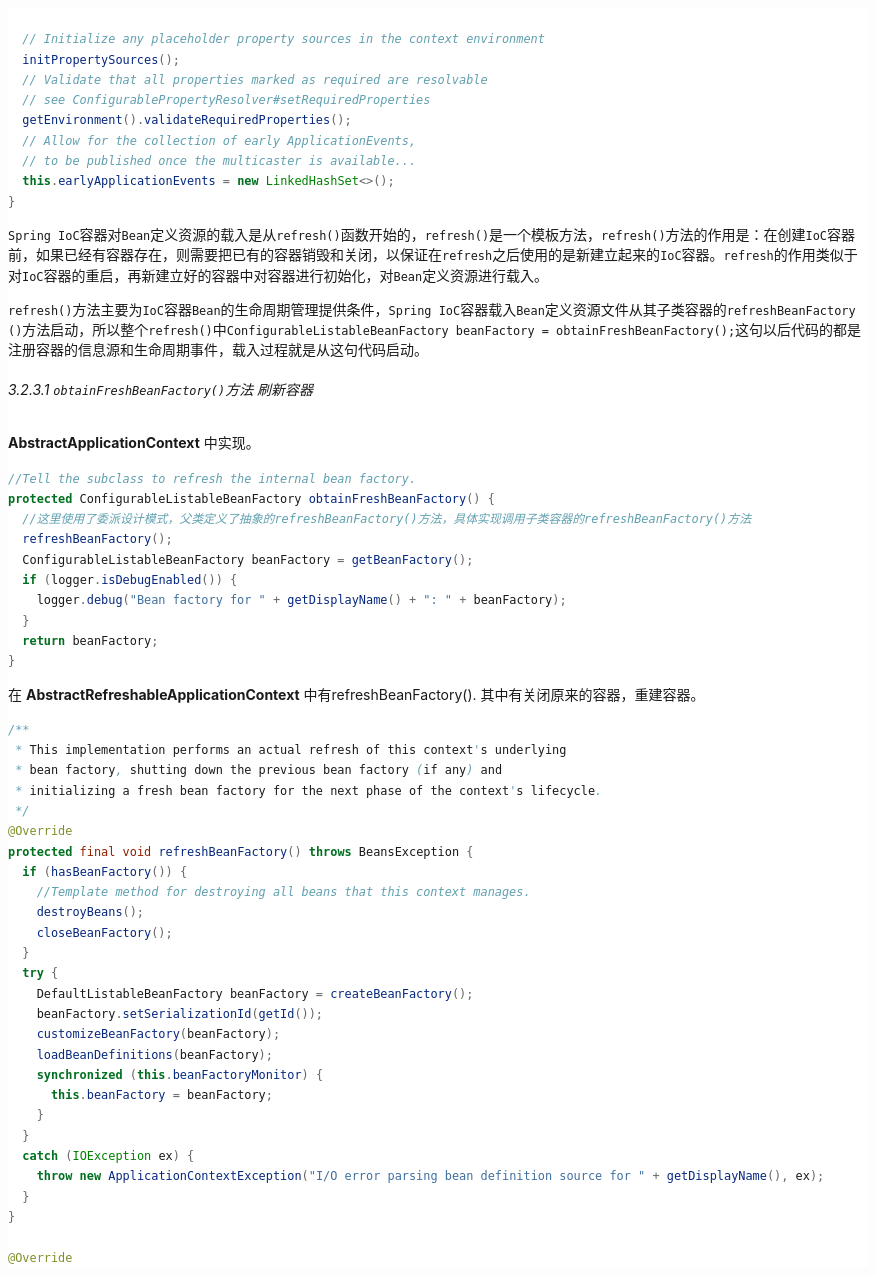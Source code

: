 ```java

  // Initialize any placeholder property sources in the context environment
  initPropertySources();
  // Validate that all properties marked as required are resolvable
  // see ConfigurablePropertyResolver#setRequiredProperties
  getEnvironment().validateRequiredProperties();
  // Allow for the collection of early ApplicationEvents,
  // to be published once the multicaster is available...
  this.earlyApplicationEvents = new LinkedHashSet<>();
}
```
`Spring IoC`容器对`Bean`定义资源的载入是从`refresh()`函数开始的，`refresh()`是一个模板方法，`refresh()`方法的作用是：在创建`IoC`容器前，如果已经有容器存在，则需要把已有的容器销毁和关闭，以保证在`refresh`之后使用的是新建立起来的`IoC`容器。`refresh`的作用类似于对`IoC`容器的重启，再新建立好的容器中对容器进行初始化，对`Bean`定义资源进行载入。

`refresh()`方法主要为`IoC`容器`Bean`的生命周期管理提供条件，`Spring IoC`容器载入`Bean`定义资源文件从其子类容器的`refreshBeanFactory()`方法启动，所以整个`refresh()`中`ConfigurableListableBeanFactory beanFactory = obtainFreshBeanFactory();`这句以后代码的都是注册容器的信息源和生命周期事件，载入过程就是从这句代码启动。

###### 3.2.3.1 `obtainFreshBeanFactory()`方法 刷新容器
**AbstractApplicationContext** 中实现。
```java
//Tell the subclass to refresh the internal bean factory.
protected ConfigurableListableBeanFactory obtainFreshBeanFactory() {
  //这里使用了委派设计模式，父类定义了抽象的refreshBeanFactory()方法，具体实现调用子类容器的refreshBeanFactory()方法
  refreshBeanFactory();
  ConfigurableListableBeanFactory beanFactory = getBeanFactory();
  if (logger.isDebugEnabled()) {
    logger.debug("Bean factory for " + getDisplayName() + ": " + beanFactory);
  }
  return beanFactory;
}
```

在 **AbstractRefreshableApplicationContext** 中有refreshBeanFactory().
其中有关闭原来的容器，重建容器。
```java
/**
 * This implementation performs an actual refresh of this context's underlying
 * bean factory, shutting down the previous bean factory (if any) and
 * initializing a fresh bean factory for the next phase of the context's lifecycle.
 */
@Override
protected final void refreshBeanFactory() throws BeansException {
  if (hasBeanFactory()) {
    //Template method for destroying all beans that this context manages.
    destroyBeans();
    closeBeanFactory();
  }
  try {
    DefaultListableBeanFactory beanFactory = createBeanFactory();
    beanFactory.setSerializationId(getId());
    customizeBeanFactory(beanFactory);
    loadBeanDefinitions(beanFactory);
    synchronized (this.beanFactoryMonitor) {
      this.beanFactory = beanFactory;
    }
  }
  catch (IOException ex) {
    throw new ApplicationContextException("I/O error parsing bean definition source for " + getDisplayName(), ex);
  }
}

@Override
```